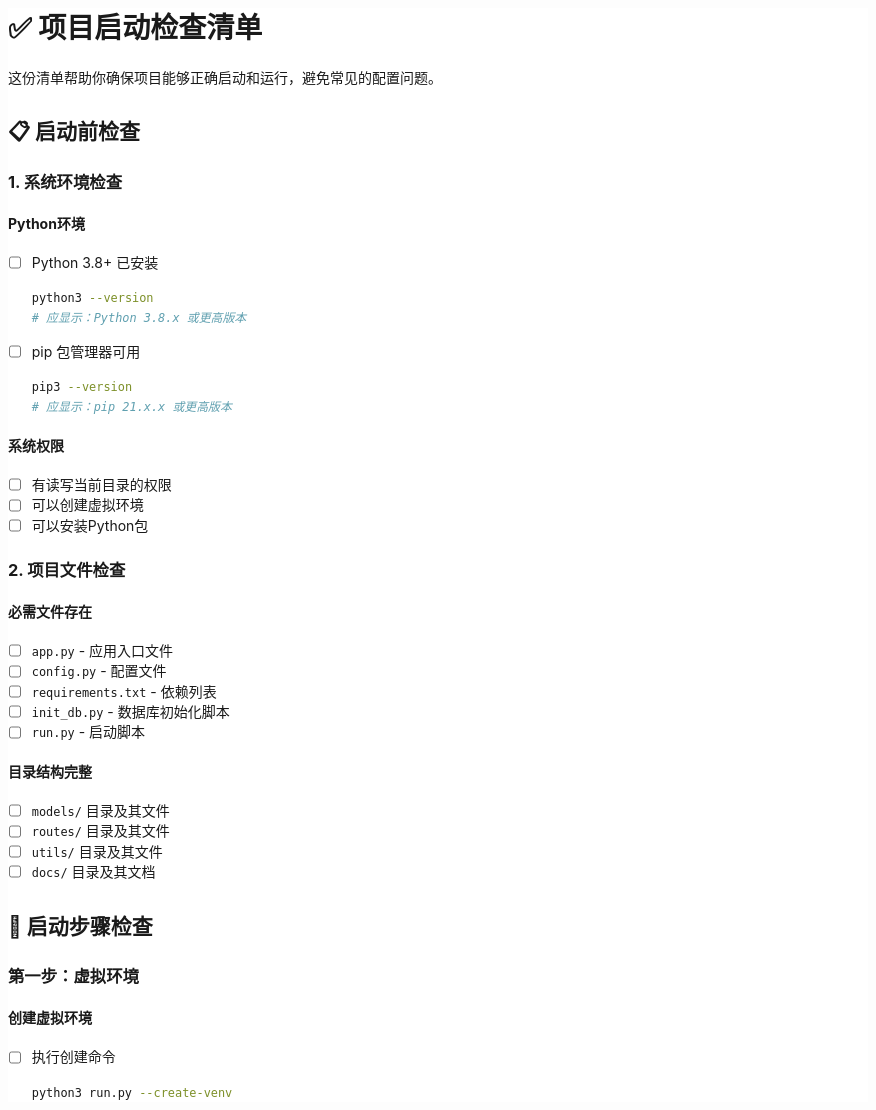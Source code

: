 # ✅ 项目启动检查清单

这份清单帮助你确保项目能够正确启动和运行，避免常见的配置问题。

## 📋 启动前检查

### 1. 系统环境检查

#### Python环境
- [ ] Python 3.8+ 已安装
  ```bash
  python3 --version
  # 应显示：Python 3.8.x 或更高版本
  ```

- [ ] pip 包管理器可用
  ```bash
  pip3 --version
  # 应显示：pip 21.x.x 或更高版本
  ```

#### 系统权限
- [ ] 有读写当前目录的权限
- [ ] 可以创建虚拟环境
- [ ] 可以安装Python包

### 2. 项目文件检查

#### 必需文件存在
- [ ] `app.py` - 应用入口文件
- [ ] `config.py` - 配置文件
- [ ] `requirements.txt` - 依赖列表
- [ ] `init_db.py` - 数据库初始化脚本
- [ ] `run.py` - 启动脚本

#### 目录结构完整
- [ ] `models/` 目录及其文件
- [ ] `routes/` 目录及其文件
- [ ] `utils/` 目录及其文件
- [ ] `docs/` 目录及其文档

## 🚀 启动步骤检查

### 第一步：虚拟环境

#### 创建虚拟环境
- [ ] 执行创建命令
  ```bash
  python3 run.py --create-venv
  ```
